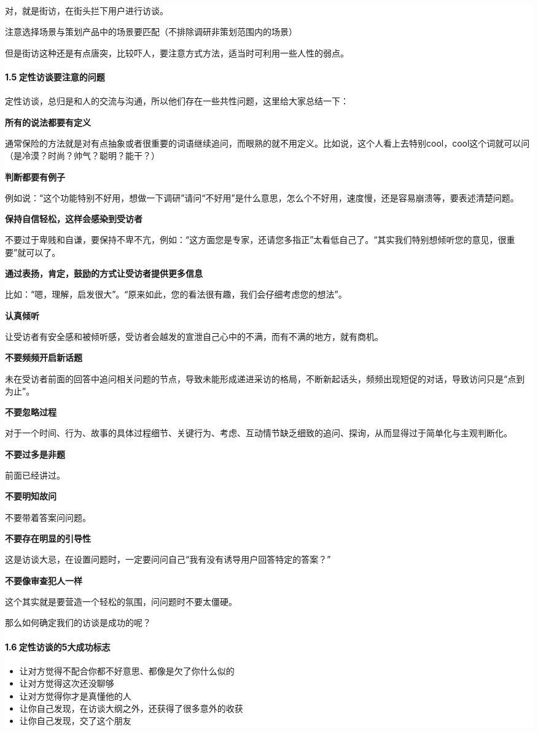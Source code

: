 对，就是街访，在街头拦下用户进行访谈。

注意选择场景与策划产品中的场景要匹配（不排除调研非策划范围内的场景）

但是街访这种还是有点唐突，比较吓人，要注意方式方法，适当时可利用一些人性的弱点。

#### 1.5 定性访谈要注意的问题

定性访谈，总归是和人的交流与沟通，所以他们存在一些共性问题，这里给大家总结一下：

**所有的说法都要有定义**

通常保险的方法就是对有点抽象或者很重要的词语继续追问，而眼熟的就不用定义。比如说，这个人看上去特别cool，cool这个词就可以问（是冷漠？时尚？帅气？聪明？能干？）

**判断都要有例子**

例如说：“这个功能特别不好用，想做一下调研”请问“不好用”是什么意思，怎么个不好用，速度慢，还是容易崩溃等，要表述清楚问题。

**保持自信轻松，这样会感染到受访者**

不要过于卑贱和自谦，要保持不卑不亢，例如：“这方面您是专家，还请您多指正”太看低自己了。“其实我们特别想倾听您的意见，很重要”就可以了。

**通过表扬，肯定，鼓励的方式让受访者提供更多信息**

比如：“嗯，理解，启发很大”。“原来如此，您的看法很有趣，我们会仔细考虑您的想法”。

**认真倾听**

让受访者有安全感和被倾听感，受访者会越发的宣泄自己心中的不满，而有不满的地方，就有商机。

**不要频频开启新话题**

未在受访者前面的回答中追问相关问题的节点，导致未能形成递进采访的格局，不断新起话头，频频出现短促的对话，导致访问只是“点到为止”。

**不要忽略过程**

对于一个时间、行为、故事的具体过程细节、关键行为、考虑、互动情节缺乏细致的追问、探询，从而显得过于简单化与主观判断化。

**不要过多是非题**

前面已经讲过。

**不要明知故问**

不要带着答案问问题。

**不要存在明显的引导性**

这是访谈大忌，在设置问题时，一定要问问自己“我有没有诱导用户回答特定的答案？”

**不要像审查犯人一样**

这个其实就是要营造一个轻松的氛围，问问题时不要太僵硬。



那么如何确定我们的访谈是成功的呢？

#### 1.6 定性访谈的5大成功标志

- 让对方觉得不配合你都不好意思、都像是欠了你什么似的
- 让对方觉得这次还没聊够
- 让对方觉得你才是真懂他的人
- 让你自己发现，在访谈大纲之外，还获得了很多意外的收获
- 让你自己发现，交了这个朋友
